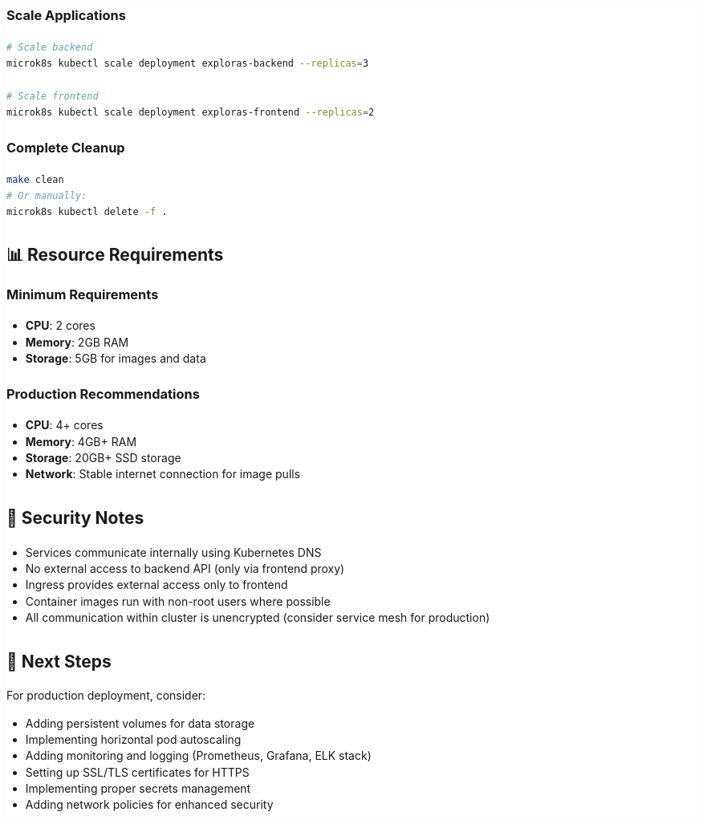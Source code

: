 ### Scale Applications
```bash
# Scale backend
microk8s kubectl scale deployment exploras-backend --replicas=3

# Scale frontend
microk8s kubectl scale deployment exploras-frontend --replicas=2
```

### Complete Cleanup
```bash
make clean
# Or manually:
microk8s kubectl delete -f .
```

## 📊 Resource Requirements

### Minimum Requirements
- **CPU**: 2 cores
- **Memory**: 2GB RAM
- **Storage**: 5GB for images and data

### Production Recommendations
- **CPU**: 4+ cores
- **Memory**: 4GB+ RAM
- **Storage**: 20GB+ SSD storage
- **Network**: Stable internet connection for image pulls

## 🔐 Security Notes

- Services communicate internally using Kubernetes DNS
- No external access to backend API (only via frontend proxy)
- Ingress provides external access only to frontend
- Container images run with non-root users where possible
- All communication within cluster is unencrypted (consider service mesh for production)

## 📝 Next Steps

For production deployment, consider:
- Adding persistent volumes for data storage
- Implementing horizontal pod autoscaling
- Adding monitoring and logging (Prometheus, Grafana, ELK stack)
- Setting up SSL/TLS certificates for HTTPS
- Implementing proper secrets management
- Adding network policies for enhanced security
